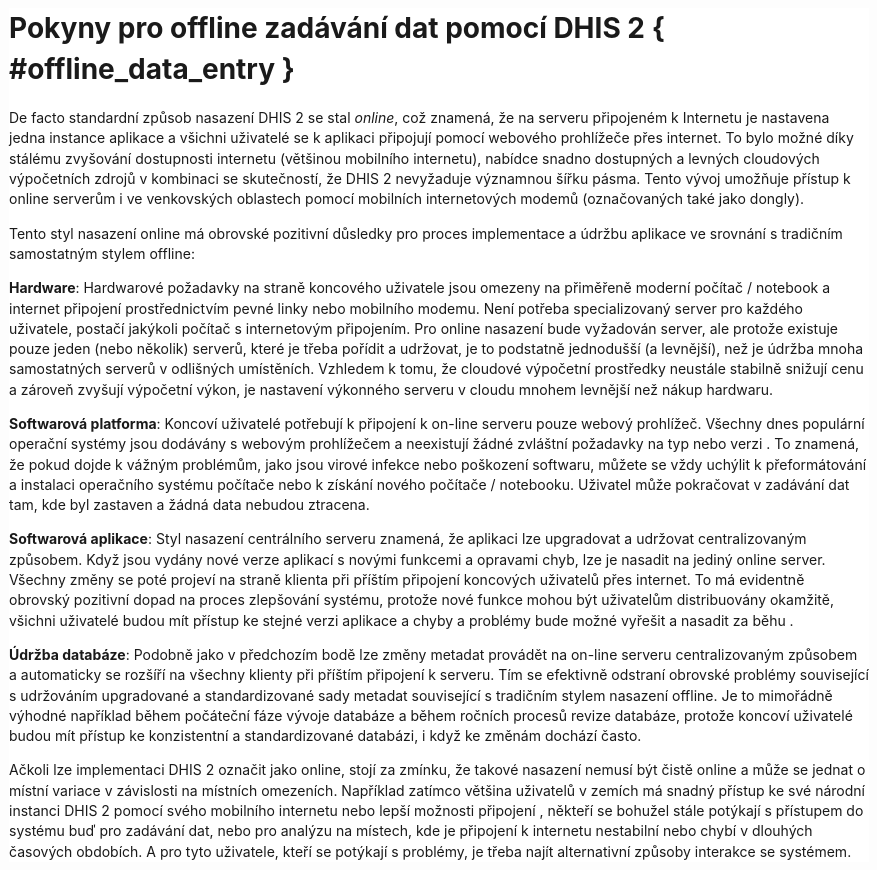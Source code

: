 # Pokyny pro offline zadávání dat pomocí DHIS 2 { #offline_data_entry }



De facto standardní způsob nasazení DHIS 2 se stal _online_, což znamená, že na serveru připojeném k Internetu je nastavena jedna instance aplikace a všichni uživatelé se k aplikaci připojují pomocí webového prohlížeče přes internet. To bylo možné díky stálému zvyšování dostupnosti internetu (většinou mobilního internetu), nabídce snadno dostupných a levných cloudových výpočetních zdrojů v kombinaci se skutečností, že DHIS 2 nevyžaduje významnou šířku pásma. Tento vývoj umožňuje přístup k online serverům i ve venkovských oblastech pomocí mobilních internetových modemů (označovaných také jako dongly).

Tento styl nasazení online má obrovské pozitivní důsledky pro proces implementace a údržbu aplikace ve srovnání s tradičním samostatným stylem offline:

**Hardware**: Hardwarové požadavky na straně koncového uživatele jsou omezeny na přiměřeně moderní počítač / notebook a internet  připojení prostřednictvím pevné linky nebo mobilního modemu. Není potřeba specializovaný server pro každého uživatele, postačí jakýkoli počítač s internetovým připojením. Pro online nasazení bude vyžadován server, ale protože existuje pouze jeden (nebo několik) serverů, které je třeba pořídit a udržovat, je to podstatně jednodušší (a levnější), než je údržba mnoha samostatných serverů v odlišných umístěních. Vzhledem k tomu, že cloudové výpočetní prostředky neustále stabilně snižují cenu a zároveň zvyšují výpočetní výkon, je nastavení výkonného serveru v cloudu mnohem levnější než nákup hardwaru.

**Softwarová platforma**: Koncoví uživatelé potřebují k připojení k on-line serveru pouze webový prohlížeč. Všechny dnes populární operační systémy jsou dodávány s webovým prohlížečem a neexistují žádné zvláštní požadavky na typ nebo verzi . To znamená, že pokud dojde k vážným problémům, jako jsou virové infekce nebo poškození softwaru, můžete se vždy uchýlit k přeformátování a instalaci operačního systému počítače nebo k získání nového počítače / notebooku. Uživatel může pokračovat v zadávání dat tam, kde byl zastaven a žádná data nebudou ztracena.

**Softwarová aplikace**: Styl nasazení centrálního serveru znamená, že aplikaci lze upgradovat a udržovat centralizovaným způsobem. Když jsou vydány nové verze aplikací s novými funkcemi a opravami chyb, lze je nasadit na jediný online server. Všechny změny se poté projeví na straně klienta při příštím připojení koncových uživatelů přes internet. To má evidentně obrovský pozitivní dopad na proces zlepšování systému, protože nové funkce mohou být uživatelům distribuovány okamžitě, všichni uživatelé budou mít přístup ke stejné verzi aplikace a chyby a problémy bude možné vyřešit a nasadit za běhu  .

**Údržba databáze**: Podobně jako v předchozím bodě lze změny metadat provádět na on-line serveru centralizovaným způsobem a automaticky se rozšíří na všechny klienty při příštím připojení k serveru. Tím se efektivně odstraní obrovské problémy související s udržováním upgradované a standardizované sady metadat související s tradičním stylem nasazení offline. Je to mimořádně výhodné například během počáteční fáze vývoje databáze a během ročních procesů revize databáze, protože koncoví uživatelé budou mít přístup ke konzistentní a standardizované databázi, i když ke změnám dochází často.

Ačkoli lze implementaci DHIS 2 označit jako online, stojí za zmínku, že takové nasazení nemusí být čistě online a může se jednat o místní variace v závislosti na místních omezeních. Například zatímco většina uživatelů v zemích má snadný přístup ke své národní instanci DHIS 2 pomocí svého mobilního internetu nebo lepší možnosti připojení , někteří se bohužel stále potýkají s přístupem do systému buď pro zadávání dat, nebo pro analýzu na místech, kde je připojení k internetu nestabilní nebo chybí v dlouhých časových obdobích. A pro tyto uživatele, kteří se potýkají s problémy, je třeba najít alternativní způsoby interakce se systémem.

